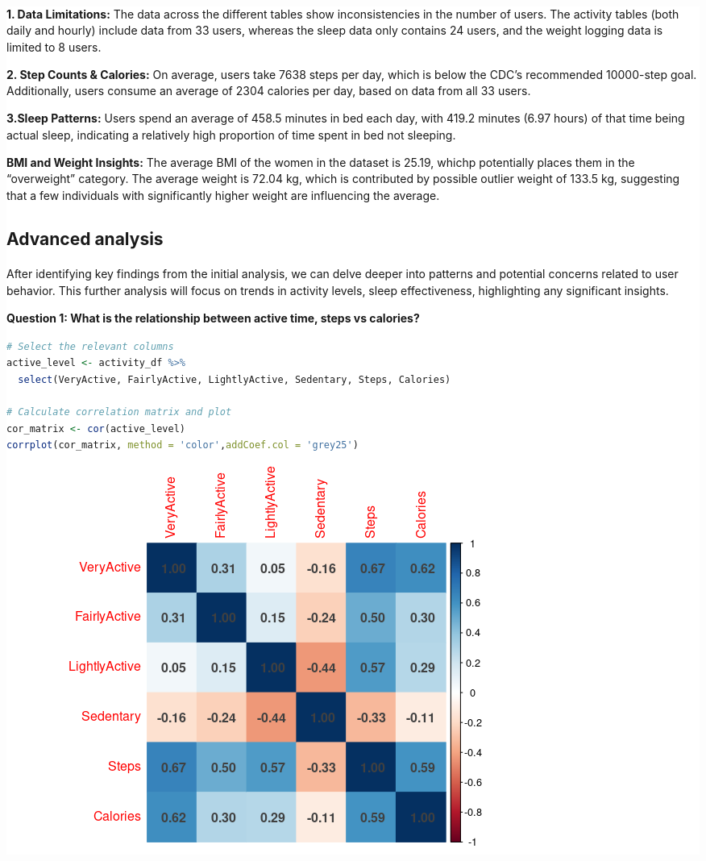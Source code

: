 **1. Data Limitations:** The data across the different tables show
inconsistencies in the number of users. The activity tables (both daily
and hourly) include data from 33 users, whereas the sleep data only
contains 24 users, and the weight logging data is limited to 8 users.

**2. Step Counts & Calories:** On average, users take 7638 steps per
day, which is below the CDC’s recommended 10000-step goal. Additionally,
users consume an average of 2304 calories per day, based on data from
all 33 users.

**3.Sleep Patterns:** Users spend an average of 458.5 minutes in bed
each day, with 419.2 minutes (6.97 hours) of that time being actual
sleep, indicating a relatively high proportion of time spent in bed not
sleeping.

**BMI and Weight Insights:** The average BMI of the women in the dataset
is 25.19, whichp potentially places them in the “overweight” category.
The average weight is 72.04 kg, which is contributed by possible outlier
weight of 133.5 kg, suggesting that a few individuals with significantly
higher weight are influencing the average.

## Advanced analysis

After identifying key findings from the initial analysis, we can delve
deeper into patterns and potential concerns related to user behavior.
This further analysis will focus on trends in activity levels, sleep
effectiveness, highlighting any significant insights.

**Question 1: What is the relationship between active time, steps vs
calories?**

``` r
# Select the relevant columns
active_level <- activity_df %>%
  select(VeryActive, FairlyActive, LightlyActive, Sedentary, Steps, Calories)
  
# Calculate correlation matrix and plot
cor_matrix <- cor(active_level)
corrplot(cor_matrix, method = 'color',addCoef.col = 'grey25')
```

![](BellaBeat_files/figure-gfm/unnamed-chunk-10-1.png)